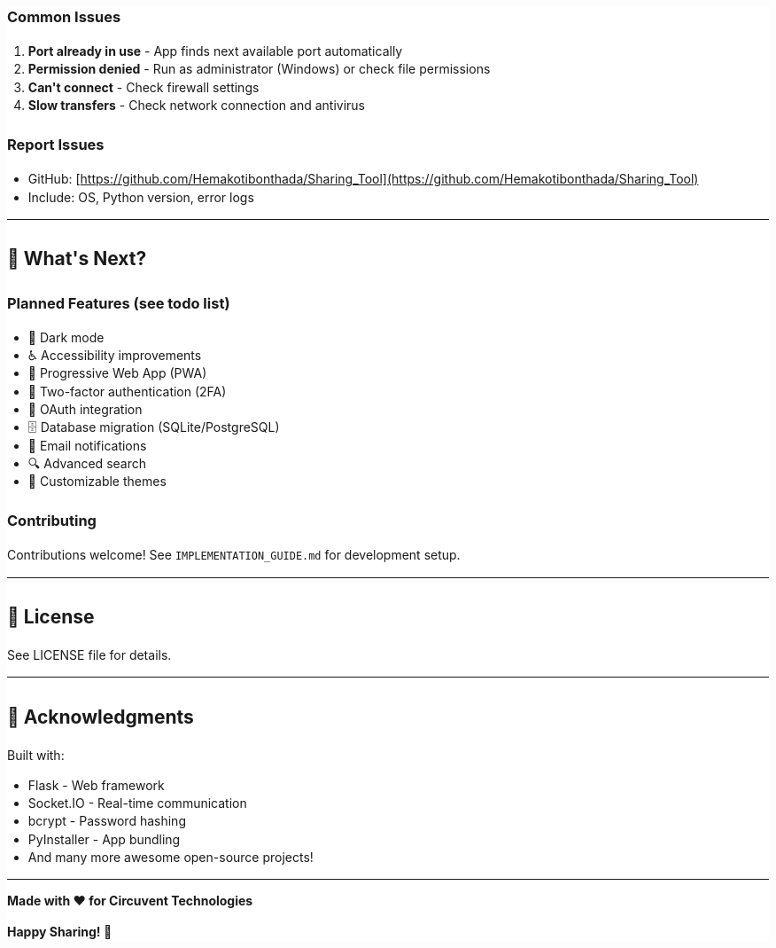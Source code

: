 ### Common Issues
1. **Port already in use** - App finds next available port automatically
2. **Permission denied** - Run as administrator (Windows) or check file permissions
3. **Can't connect** - Check firewall settings
4. **Slow transfers** - Check network connection and antivirus

### Report Issues
- GitHub: [https://github.com/Hemakotibonthada/Sharing_Tool](https://github.com/Hemakotibonthada/Sharing_Tool)
- Include: OS, Python version, error logs

---

## 🎉 What's Next?

### Planned Features (see todo list)
- 🌙 Dark mode
- ♿ Accessibility improvements
- 📱 Progressive Web App (PWA)
- 🔐 Two-factor authentication (2FA)
- 🔑 OAuth integration
- 🗄️ Database migration (SQLite/PostgreSQL)
- 📧 Email notifications
- 🔍 Advanced search
- 🎨 Customizable themes

### Contributing
Contributions welcome! See `IMPLEMENTATION_GUIDE.md` for development setup.

---

## 📄 License

See LICENSE file for details.

---

## 👏 Acknowledgments

Built with:
- Flask - Web framework
- Socket.IO - Real-time communication
- bcrypt - Password hashing
- PyInstaller - App bundling
- And many more awesome open-source projects!

---

**Made with ❤️ for Circuvent Technologies**

**Happy Sharing! 🚀**
